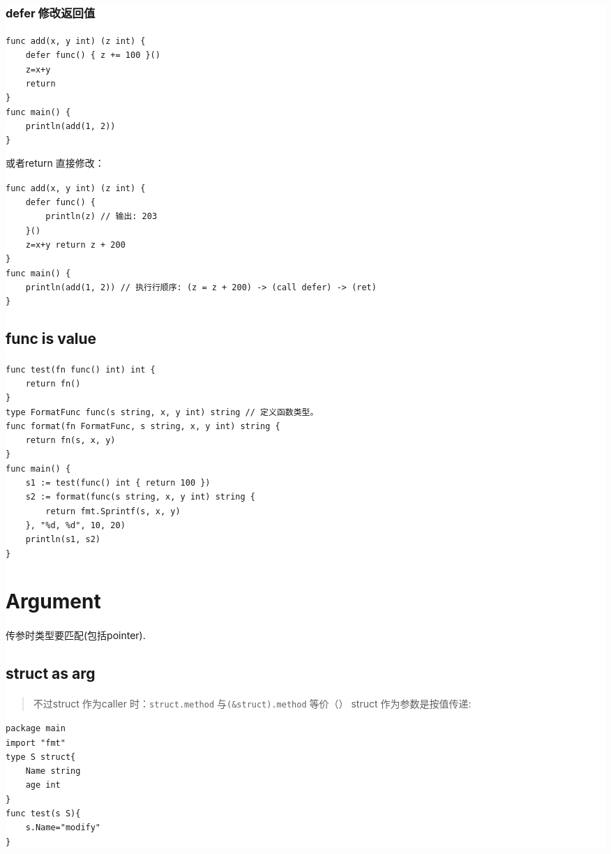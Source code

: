 ### defer 修改返回值

    func add(x, y int) (z int) {
        defer func() { z += 100 }()
        z=x+y
        return 
    }
    func main() {
        println(add(1, 2))
    }

或者return 直接修改：

    func add(x, y int) (z int) {
        defer func() {
            println(z) // 输出: 203
        }()
        z=x+y return z + 200
    }
    func main() {
        println(add(1, 2)) // 执⾏行顺序: (z = z + 200) -> (call defer) -> (ret)
    }

## func is value

    func test(fn func() int) int {
        return fn()
    }
    type FormatFunc func(s string, x, y int) string // 定义函数类型。
    func format(fn FormatFunc, s string, x, y int) string {
        return fn(s, x, y)
    }
    func main() {
        s1 := test(func() int { return 100 })
        s2 := format(func(s string, x, y int) string {
            return fmt.Sprintf(s, x, y)
        }, "%d, %d", 10, 20)
        println(s1, s2)
    }

# Argument

传参时类型要匹配(包括pointer).

## struct as arg

> 不过struct 作为caller 时：`struct.method` 与`(&struct).method` 等价（） struct 作为参数是按值传递:

    package main
    import "fmt"
    type S struct{
        Name string
        age int
    }
    func test(s S){
        s.Name="modify"
    }
